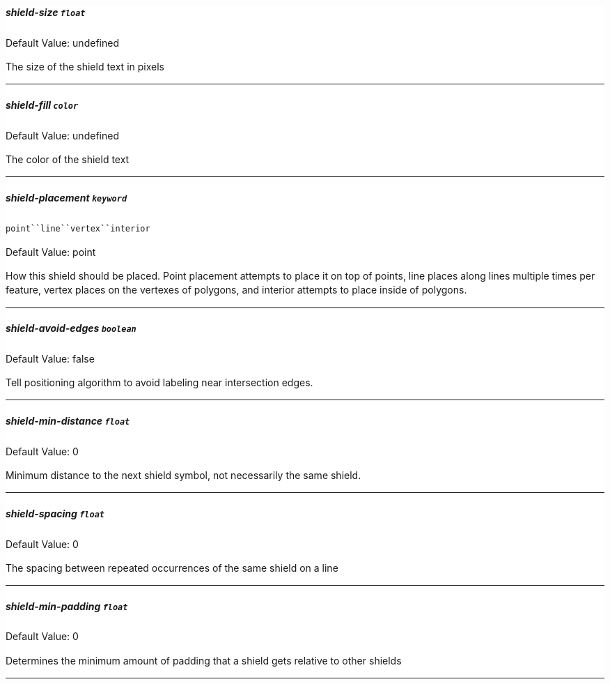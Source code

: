 ##### shield-size `float`


Default Value: undefined


The size of the shield text in pixels
* * *

##### shield-fill `color`


Default Value: undefined


The color of the shield text
* * *

##### shield-placement `keyword`
`point``line``vertex``interior`

Default Value: point


How this shield should be placed. Point placement attempts to place it on top of points, line places along lines multiple times per feature, vertex places on the vertexes of polygons, and interior attempts to place inside of polygons.
* * *

##### shield-avoid-edges `boolean`


Default Value: false


Tell positioning algorithm to avoid labeling near intersection edges.
* * *

##### shield-min-distance `float`


Default Value: 0


Minimum distance to the next shield symbol, not necessarily the same shield.
* * *

##### shield-spacing `float`


Default Value: 0


The spacing between repeated occurrences of the same shield on a line
* * *

##### shield-min-padding `float`


Default Value: 0


Determines the minimum amount of padding that a shield gets relative to other shields
* * *

